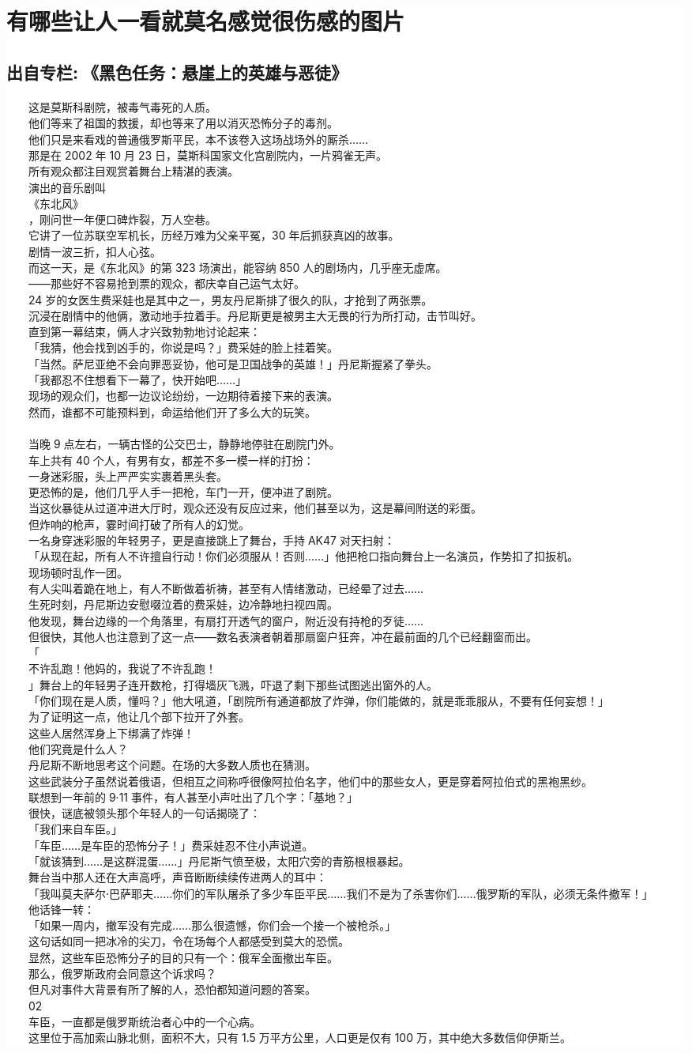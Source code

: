 # 有哪些让人一看就莫名感觉很伤感的图片  
## 出自专栏: 《黑色任务：悬崖上的英雄与恶徒》  
&emsp;&emsp;这是莫斯科剧院，被毒气毒死的人质。  
&emsp;&emsp;他们等来了祖国的救援，却也等来了用以消灭恐怖分子的毒剂。  
&emsp;&emsp;他们只是来看戏的普通俄罗斯平民，本不该卷入这场战场外的厮杀……  
&emsp;&emsp;那是在 2002 年 10 月 23 日，莫斯科国家文化宫剧院内，一片鸦雀无声。  
&emsp;&emsp;所有观众都注目观赏着舞台上精湛的表演。  
&emsp;&emsp;演出的音乐剧叫  
&emsp;&emsp;《东北风》  
&emsp;&emsp;，刚问世一年便口碑炸裂，万人空巷。  
&emsp;&emsp;它讲了一位苏联空军机长，历经万难为父亲平冤，30 年后抓获真凶的故事。  
&emsp;&emsp;剧情一波三折，扣人心弦。  
&emsp;&emsp;而这一天，是《东北风》的第 323 场演出，能容纳 850 人的剧场内，几乎座无虚席。  
&emsp;&emsp;——那些好不容易抢到票的观众，都庆幸自己运气太好。  
&emsp;&emsp;24 岁的女医生费采娃也是其中之一，男友丹尼斯排了很久的队，才抢到了两张票。  
&emsp;&emsp;沉浸在剧情中的他俩，激动地手拉着手。丹尼斯更是被男主大无畏的行为所打动，击节叫好。  
&emsp;&emsp;直到第一幕结束，俩人才兴致勃勃地讨论起来：  
&emsp;&emsp;「我猜，他会找到凶手的，你说是吗？」费采娃的脸上挂着笑。  
&emsp;&emsp;「当然。萨尼亚绝不会向罪恶妥协，他可是卫国战争的英雄！」丹尼斯握紧了拳头。  
&emsp;&emsp;「我都忍不住想看下一幕了，快开始吧……」  
&emsp;&emsp;现场的观众们，也都一边议论纷纷，一边期待着接下来的表演。  
&emsp;&emsp;然而，谁都不可能预料到，命运给他们开了多么大的玩笑。  
&emsp;&emsp;   
&emsp;&emsp;当晚 9 点左右，一辆古怪的公交巴士，静静地停驻在剧院门外。  
&emsp;&emsp;车上共有 40 个人，有男有女，都差不多一模一样的打扮：  
&emsp;&emsp;一身迷彩服，头上严严实实裹着黑头套。  
&emsp;&emsp;更恐怖的是，他们几乎人手一把枪，车门一开，便冲进了剧院。  
&emsp;&emsp;当这伙暴徒从过道冲进大厅时，观众还没有反应过来，他们甚至以为，这是幕间附送的彩蛋。  
&emsp;&emsp;但炸响的枪声，霎时间打破了所有人的幻觉。  
&emsp;&emsp;一名身穿迷彩服的年轻男子，更是直接跳上了舞台，手持 AK47 对天扫射：  
&emsp;&emsp;「从现在起，所有人不许擅自行动！你们必须服从！否则……」他把枪口指向舞台上一名演员，作势扣了扣扳机。  
&emsp;&emsp;现场顿时乱作一团。  
&emsp;&emsp;有人尖叫着跪在地上，有人不断做着祈祷，甚至有人情绪激动，已经晕了过去……  
&emsp;&emsp;生死时刻，丹尼斯边安慰啜泣着的费采娃，边冷静地扫视四周。  
&emsp;&emsp;他发现，舞台边缘的一个角落里，有扇打开透气的窗户，附近没有持枪的歹徒……  
&emsp;&emsp;但很快，其他人也注意到了这一点——数名表演者朝着那扇窗户狂奔，冲在最前面的几个已经翻窗而出。  
&emsp;&emsp;「  
&emsp;&emsp;不许乱跑！他妈的，我说了不许乱跑！  
&emsp;&emsp;」舞台上的年轻男子连开数枪，打得墙灰飞溅，吓退了剩下那些试图逃出窗外的人。  
&emsp;&emsp;「你们现在是人质，懂吗？」他大吼道，「剧院所有通道都放了炸弹，你们能做的，就是乖乖服从，不要有任何妄想！」  
&emsp;&emsp;为了证明这一点，他让几个部下拉开了外套。  
&emsp;&emsp;这些人居然浑身上下绑满了炸弹！  
&emsp;&emsp;他们究竟是什么人？  
&emsp;&emsp;丹尼斯不断地思考这个问题。在场的大多数人质也在猜测。  
&emsp;&emsp;这些武装分子虽然说着俄语，但相互之间称呼很像阿拉伯名字，他们中的那些女人，更是穿着阿拉伯式的黑袍黑纱。  
&emsp;&emsp;联想到一年前的 9·11 事件，有人甚至小声吐出了几个字：「基地？」  
&emsp;&emsp;很快，谜底被领头那个年轻人的一句话揭晓了：  
&emsp;&emsp;「我们来自车臣。」  
&emsp;&emsp;「车臣……是车臣的恐怖分子！」费采娃忍不住小声说道。  
&emsp;&emsp;「就该猜到……是这群混蛋……」丹尼斯气愤至极，太阳穴旁的青筋根根暴起。  
&emsp;&emsp;舞台当中那人还在大声高呼，声音断断续续传进两人的耳中：  
&emsp;&emsp;「我叫莫夫萨尔·巴萨耶夫……你们的军队屠杀了多少车臣平民……我们不是为了杀害你们……俄罗斯的军队，必须无条件撤军！」  
&emsp;&emsp;他话锋一转：  
&emsp;&emsp;「如果一周内，撤军没有完成……那么很遗憾，你们会一个接一个被枪杀。」  
&emsp;&emsp;这句话如同一把冰冷的尖刀，令在场每个人都感受到莫大的恐慌。  
&emsp;&emsp;显然，这些车臣恐怖分子的目的只有一个：俄军全面撤出车臣。  
&emsp;&emsp;那么，俄罗斯政府会同意这个诉求吗？  
&emsp;&emsp;但凡对事件大背景有所了解的人，恐怕都知道问题的答案。  
&emsp;&emsp;02  
&emsp;&emsp;车臣，一直都是俄罗斯统治者心中的一个心病。  
&emsp;&emsp;这里位于高加索山脉北侧，面积不大，只有 1.5 万平方公里，人口更是仅有 100 万，其中绝大多数信仰伊斯兰。  